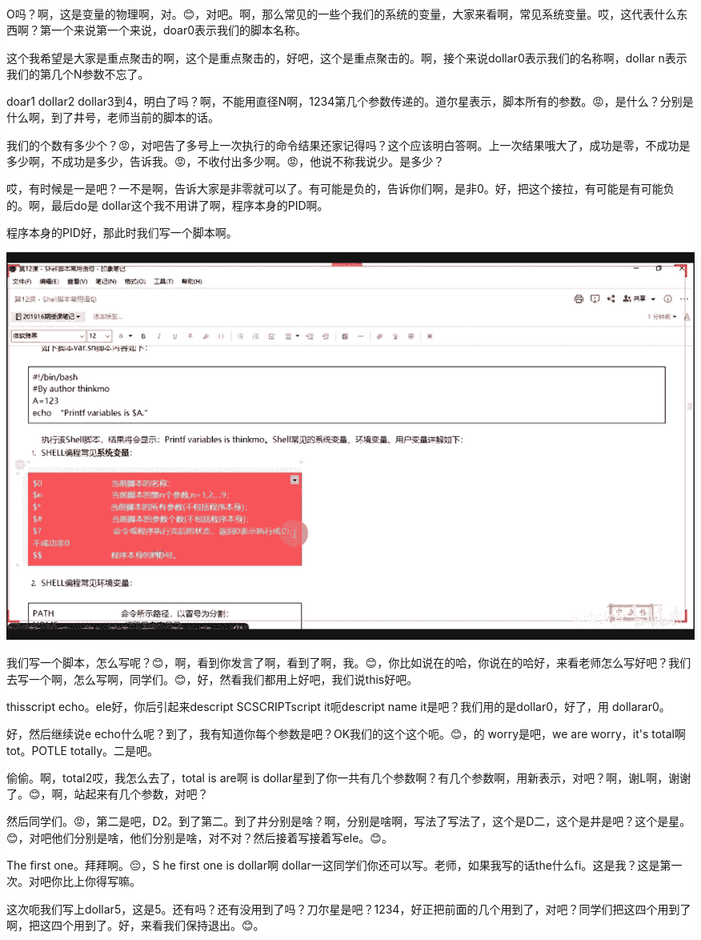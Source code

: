 O吗？啊，这是变量的物理啊，对。😊，对吧。啊，那么常见的一些个我们的系统的变量，大家来看啊，常见系统变量。哎，这代表什么东西啊？第一个来说第一个来说，doar0表示我们的脚本名称。

这个我希望是大家是重点聚击的啊，这个是重点聚击的，好吧，这个是重点聚击的。啊，接个来说dollar0表示我们的名称啊，dollar n表示我们的第几个N参数不忘了。

doar1 dollar2 dollar3到4，明白了吗？啊，不能用直径N啊，1234第几个参数传递的。道尔星表示，脚本所有的参数。😡，是什么？分别是什么啊，到了井号，老师当前的脚本的话。

我们的个数有多少个？😡，对吧告了多号上一次执行的命令结果还家记得吗？这个应该明白答啊。上一次结果哦大了，成功是零，不成功是多少啊，不成功是多少，告诉我。😡，不收付出多少啊。😡，他说不称我说少。是多少？

哎，有时候是一是吧？一不是啊，告诉大家是非零就可以了。有可能是负的，告诉你们啊，是非0。好，把这个接拉，有可能是有可能负的。啊，最后do是 dollar这个我不用讲了啊，程序本身的PID啊。

程序本身的PID好，那此时我们写一个脚本啊。

![](img/f3df4c2caebf0e29a940832703af1706_16.png)

我们写一个脚本，怎么写呢？😊，啊，看到你发言了啊，看到了啊，我。😊，你比如说在的哈，你说在的哈好，来看老师怎么写好吧？我们去写一个啊，怎么写啊，同学们。😊，好，然看我们都用上好吧，我们说this好吧。

thisscript echo。ele好，你后引起来descript SCSCRIPTscript it呃descript name it是吧？我们用的是dollar0，好了，用 dollarar0。

好，然后继续说e echo什么呢？到了，我有知道你每个参数是吧？OK我们的这个这个呃。😊，的 worry是吧，we are worry，it's total啊tot。POTLE totally。二是吧。

偷偷。啊，total2哎，我怎么去了，total is are啊 is dollar星到了你一共有几个参数啊？有几个参数啊，用新表示，对吧？啊，谢L啊，谢谢了。😊，啊，站起来有几个参数，对吧？

然后同学们。😡，第二是吧，D2。到了第二。到了井分别是啥？啊，分别是啥啊，写法了写法了，这个是D二，这个是井是吧？这个是星。😊，对吧他们分别是啥，他们分别是啥，对不对？然后接着写接着写ele。😊。

The first one。拜拜啊。😔，S he first one is dollar啊 dollar一这同学们你还可以写。老师，如果我写的话the什么fi。这是我？这是第一次。对吧你比上你得写嘛。

这次呃我们写上dollar5，这是5。还有吗？还有没用到了吗？刀尔星是吧？1234，好正把前面的几个用到了，对吧？同学们把这四个用到了啊，把这四个用到了。好，来看我们保持退出。😊。
